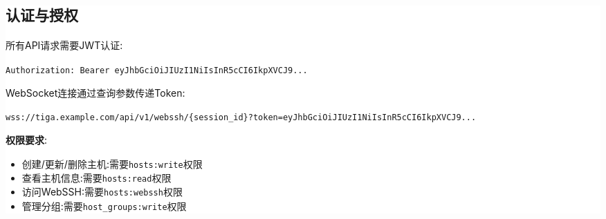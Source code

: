 
## 认证与授权

所有API请求需要JWT认证:

```http
Authorization: Bearer eyJhbGciOiJIUzI1NiIsInR5cCI6IkpXVCJ9...
```

WebSocket连接通过查询参数传递Token:

```
wss://tiga.example.com/api/v1/webssh/{session_id}?token=eyJhbGciOiJIUzI1NiIsInR5cCI6IkpXVCJ9...
```

**权限要求**:
- 创建/更新/删除主机:需要`hosts:write`权限
- 查看主机信息:需要`hosts:read`权限
- 访问WebSSH:需要`hosts:webssh`权限
- 管理分组:需要`host_groups:write`权限
